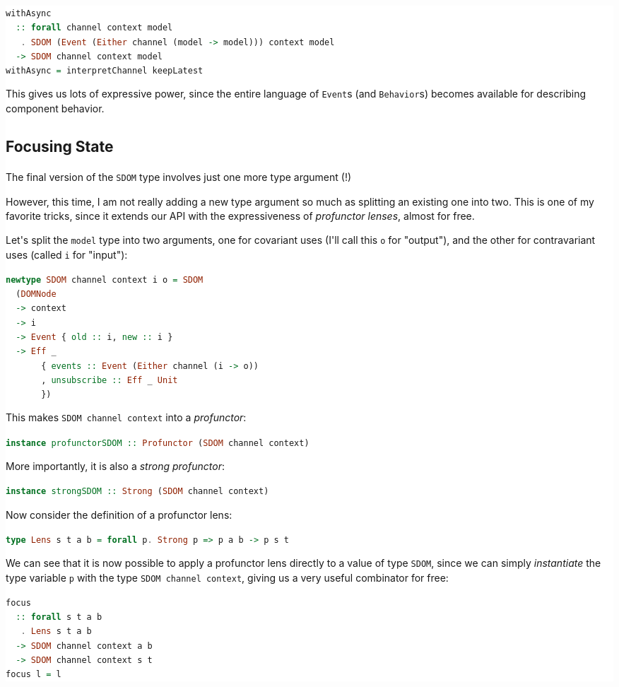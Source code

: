```purescript
withAsync
  :: forall channel context model
   . SDOM (Event (Either channel (model -> model))) context model
  -> SDOM channel context model
withAsync = interpretChannel keepLatest
```

This gives us lots of expressive power, since the entire language of `Event`s (and `Behavior`s) becomes available for describing component behavior.

## Focusing State

The final version of the `SDOM` type involves just one more type argument (!)

However, this time, I am not really adding a new type argument so much as splitting an existing one into two. This is one of my favorite tricks, since it extends our API with the expressiveness of _profunctor lenses_, almost for free.

Let's split the `model` type into two arguments, one for covariant uses (I'll call this `o` for "output"), and the other for contravariant uses (called `i` for "input"):

```purescript
newtype SDOM channel context i o = SDOM
  (DOMNode
  -> context
  -> i
  -> Event { old :: i, new :: i }
  -> Eff _
       { events :: Event (Either channel (i -> o))
       , unsubscribe :: Eff _ Unit
       })
```

This makes `SDOM channel context` into a _profunctor_:

```purescript
instance profunctorSDOM :: Profunctor (SDOM channel context)
```

More importantly, it is also a _strong profunctor_:

```purescript
instance strongSDOM :: Strong (SDOM channel context)
```

Now consider the definition of a profunctor lens:

```purescript
type Lens s t a b = forall p. Strong p => p a b -> p s t
```

We can see that it is now possible to apply a profunctor lens directly to a value of type `SDOM`, since we can simply _instantiate_ the type variable `p` with the type `SDOM channel context`, giving us a very useful combinator for free:

```purescript
focus 
  :: forall s t a b
   . Lens s t a b
  -> SDOM channel context a b
  -> SDOM channel context s t
focus l = l
```
